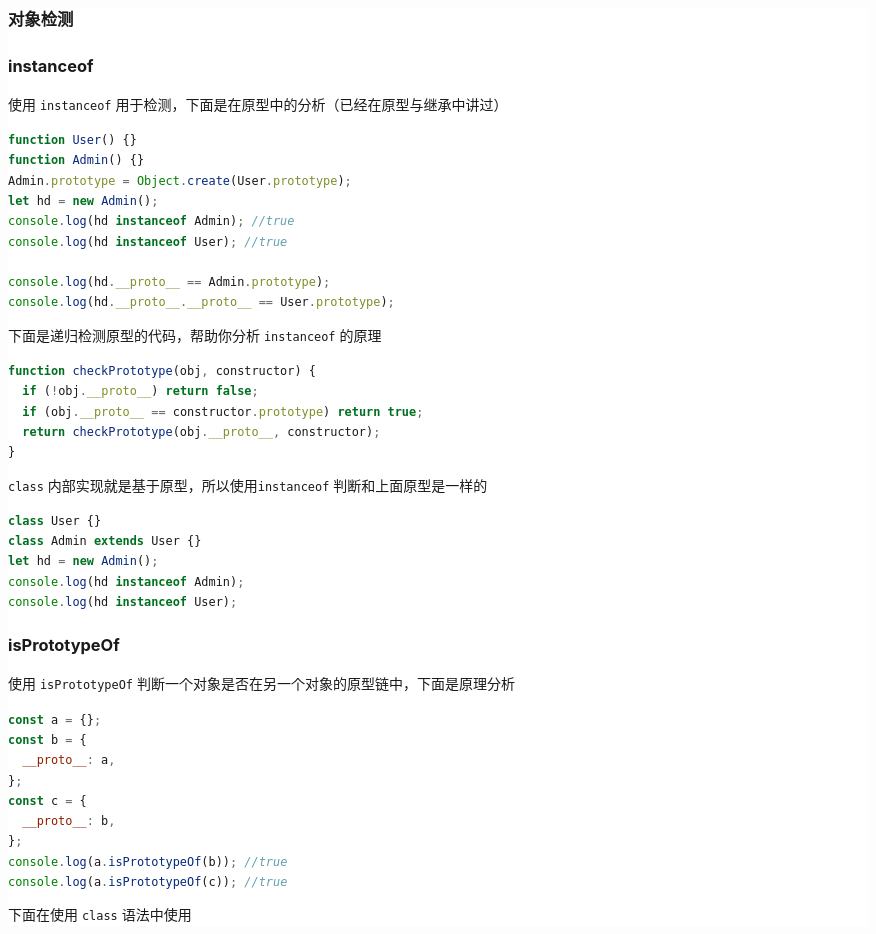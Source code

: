 ### 对象检测

### instanceof

使用 `instanceof` 用于检测，下面是在原型中的分析（已经在原型与继承中讲过）

```javascript
function User() {}
function Admin() {}
Admin.prototype = Object.create(User.prototype);
let hd = new Admin();
console.log(hd instanceof Admin); //true
console.log(hd instanceof User); //true

console.log(hd.__proto__ == Admin.prototype);
console.log(hd.__proto__.__proto__ == User.prototype);
```

下面是递归检测原型的代码，帮助你分析 `instanceof` 的原理

```javascript
function checkPrototype(obj, constructor) {
  if (!obj.__proto__) return false;
  if (obj.__proto__ == constructor.prototype) return true;
  return checkPrototype(obj.__proto__, constructor);
}
```

`class` 内部实现就是基于原型，所以使用`instanceof` 判断和上面原型是一样的

```javascript
class User {}
class Admin extends User {}
let hd = new Admin();
console.log(hd instanceof Admin);
console.log(hd instanceof User);
```

### isPrototypeOf

使用 `isPrototypeOf` 判断一个对象是否在另一个对象的原型链中，下面是原理分析

```javascript
const a = {};
const b = {
  __proto__: a,
};
const c = {
  __proto__: b,
};
console.log(a.isPrototypeOf(b)); //true
console.log(a.isPrototypeOf(c)); //true
```

下面在使用 `class` 语法中使用
